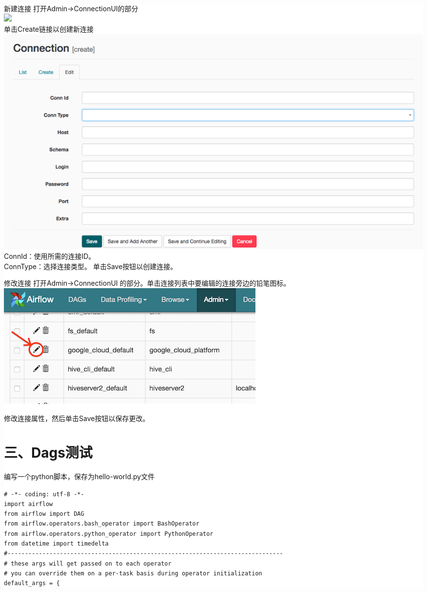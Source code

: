 新建连接
打开Admin->ConnectionUI的部分    
![](建conn.png)  
单击Create链接以创建新连接  
![](编辑conn.png)  
ConnId：使用所需的连接ID。  
ConnType：选择连接类型。 
单击Save按钮以创建连接。

修改连接
打开Admin->ConnectionUI        的部分。单击连接列表中要编辑的连接旁边的铅笔图标。  
![](修改conn.png)  

修改连接属性，然后单击Save按钮以保存更改。

# 三、Dags测试
编写一个python脚本，保存为hello-world.py文件   
```
# -*- coding: utf-8 -*-
import airflow
from airflow import DAG
from airflow.operators.bash_operator import BashOperator
from airflow.operators.python_operator import PythonOperator
from datetime import timedelta
#-------------------------------------------------------------------------------
# these args will get passed on to each operator
# you can override them on a per-task basis during operator initialization
default_args = {
```
